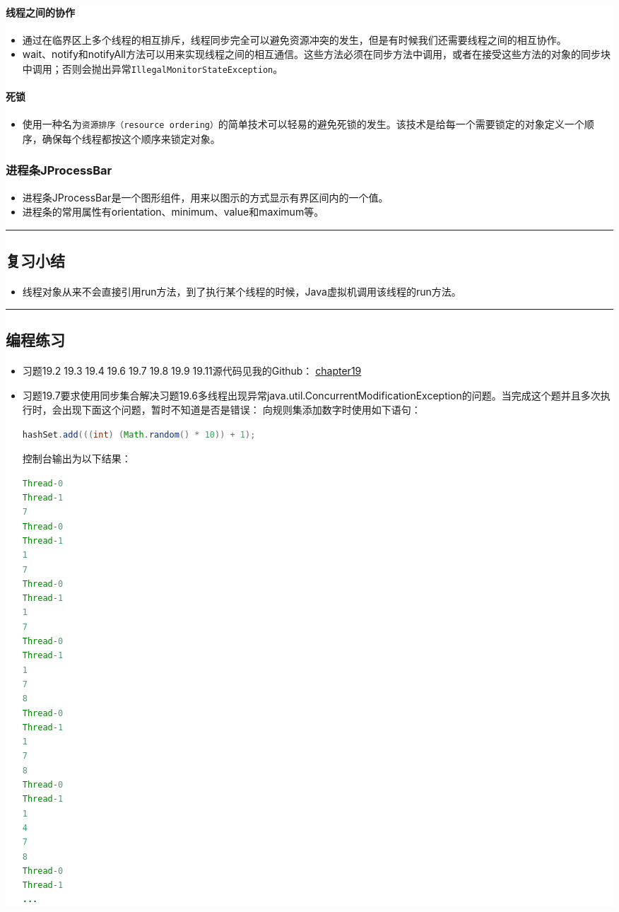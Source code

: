 #### 线程之间的协作
- 通过在临界区上多个线程的相互排斥，线程同步完全可以避免资源冲突的发生，但是有时候我们还需要线程之间的相互协作。
- wait、notify和notifyAll方法可以用来实现线程之间的相互通信。这些方法必须在同步方法中调用，或者在接受这些方法的对象的同步块中调用；否则会抛出异常`IllegalMonitorStateException`。

#### 死锁
- 使用一种名为`资源排序（resource ordering）`的简单技术可以轻易的避免死锁的发生。该技术是给每一个需要锁定的对象定义一个顺序，确保每个线程都按这个顺序来锁定对象。

### 进程条JProcessBar
- 进程条JProcessBar是一个图形组件，用来以图示的方式显示有界区间内的一个值。
- 进程条的常用属性有orientation、minimum、value和maximum等。

---

## 复习小结
- 线程对象从来不会直接引用run方法，到了执行某个线程的时候，Java虚拟机调用该线程的run方法。

---

## 编程练习
- 习题19.2 19.3 19.4 19.6 19.7 19.8 19.9 19.11源代码见我的Github： [chapter19](https://github.com/whtis/Java-Exercises/tree/master/chapter19/src)

- 习题19.7要求使用同步集合解决习题19.6多线程出现异常java.util.ConcurrentModificationException的问题。当完成这个题并且多次执行时，会出现下面这个问题，暂时不知道是否是错误：
  向规则集添加数字时使用如下语句：

	```java
	hashSet.add(((int) (Math.random() * 10)) + 1);
	```
	控制台输出为以下结果：
	```java
	Thread-0
	Thread-1
	7
	Thread-0
	Thread-1
	1
	7
	Thread-0
	Thread-1
	1
	7
	Thread-0
	Thread-1
	1
	7
	8
	Thread-0
	Thread-1
	1
	7
	8
	Thread-0
	Thread-1
	1
	4
	7
	8
	Thread-0
	Thread-1
	...
	```